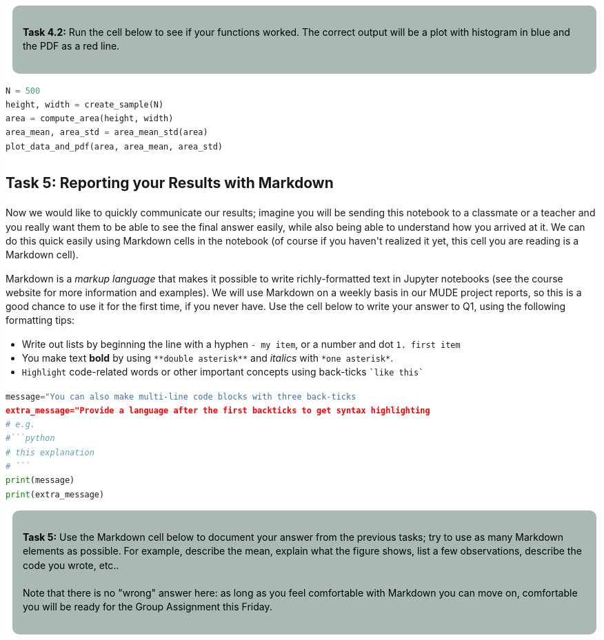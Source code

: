 <div style="background-color:#AABAB2; color: black; width:95%; vertical-align: middle; padding:15px; margin: 10px; border-radius: 10px">
<p>
<b>Task 4.2:</b>   
    Run the cell below to see if your functions worked. The correct output will be a plot with histogram in blue and the PDF as a red line.
</p>
</div>

```python
N = 500
height, width = create_sample(N)
area = compute_area(height, width)
area_mean, area_std = area_mean_std(area)
plot_data_and_pdf(area, area_mean, area_std)
```


## Task 5: Reporting your Results with Markdown

Now we would like to quickly communicate our results; imagine you will be sending this notebook to a classmate or a teacher and you really want them to be able to see the final answer easily, while also being able to understand how you arrived at it. We can do this quick easily using Markdown cells in the notebook (of course if you haven't realized it yet, this cell you are reading is a Markdown cell).

Markdown is a _markup language_ that makes it possible to write richly-formatted text in Jupyter notebooks (see the course website for more information and examples). We will use Markdown on a weekly basis in our MUDE project reports, so this is a good chance to use it for the first time, if you never have. Use the cell below to write your answer to Q1, using the following formatting tips:
- Write out lists by beginning the line with a hyphen `- my item`, or a number and dot `1. first item`
- You make text **bold** by using `**double asterisk**` and *italics* with `*one asterisk*`.
- `Highlight` code-related words or other important concepts using back-ticks `` `like this` ``
```python
message="You can also make multi-line code blocks with three back-ticks
extra_message="Provide a language after the first backticks to get syntax highlighting
# e.g. 
#```python
# this explanation
# ```
print(message)
print(extra_message)
```


<div style="background-color:#AABAB2; color: black; width:95%; vertical-align: middle; padding:15px; margin: 10px; border-radius: 10px">
<p>
<b>Task 5:</b>   
Use the Markdown cell below to document your answer from the previous tasks; try to use as many Markdown elements as possible. For example, describe the mean, explain what the figure shows, list a few observations, describe the code you wrote, etc..
<br><br>Note that there is no "wrong" answer here: as long as you feel comfortable with Markdown you can move on, comfortable you will be ready for the Group Assignment this Friday.
</p>
</div>
